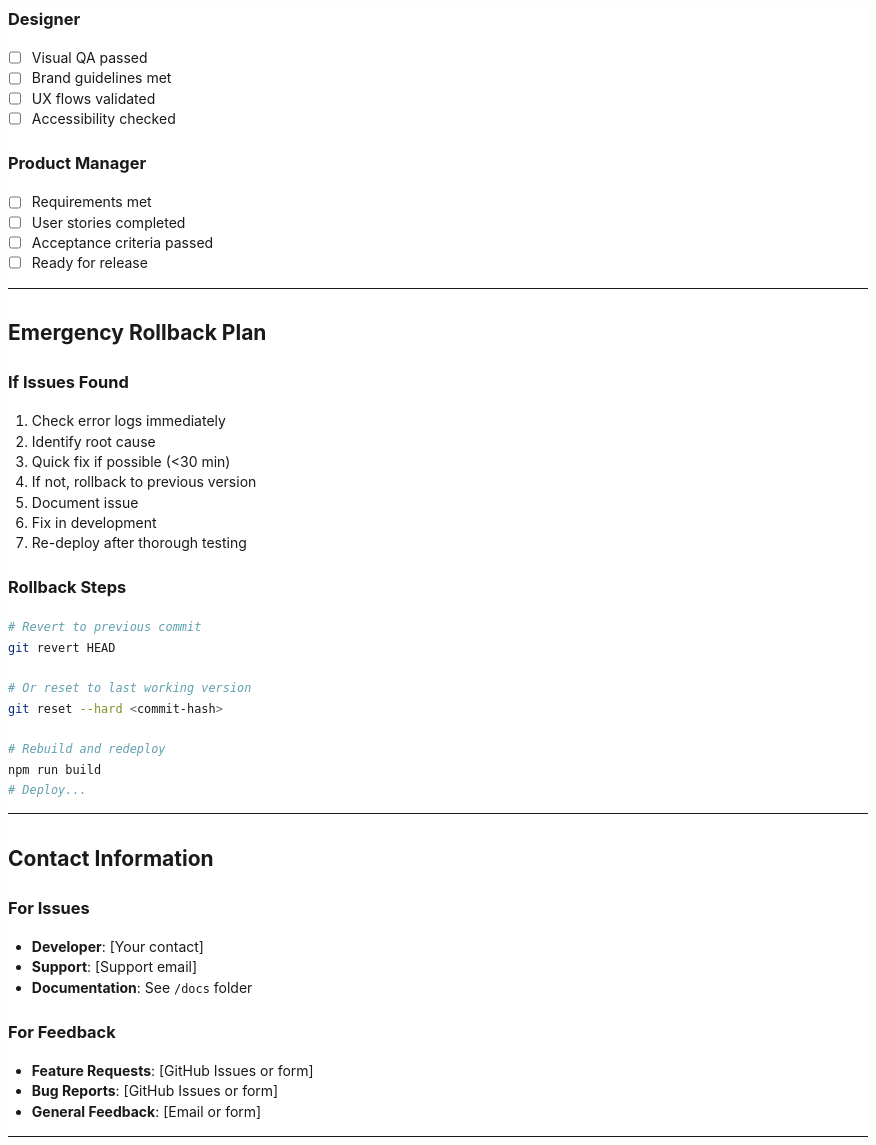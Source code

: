 ### Designer
- [ ] Visual QA passed
- [ ] Brand guidelines met
- [ ] UX flows validated
- [ ] Accessibility checked

### Product Manager
- [ ] Requirements met
- [ ] User stories completed
- [ ] Acceptance criteria passed
- [ ] Ready for release

---

## Emergency Rollback Plan

### If Issues Found
1. Check error logs immediately
2. Identify root cause
3. Quick fix if possible (<30 min)
4. If not, rollback to previous version
5. Document issue
6. Fix in development
7. Re-deploy after thorough testing

### Rollback Steps
```bash
# Revert to previous commit
git revert HEAD

# Or reset to last working version
git reset --hard <commit-hash>

# Rebuild and redeploy
npm run build
# Deploy...
```

---

## Contact Information

### For Issues
- **Developer**: [Your contact]
- **Support**: [Support email]
- **Documentation**: See `/docs` folder

### For Feedback
- **Feature Requests**: [GitHub Issues or form]
- **Bug Reports**: [GitHub Issues or form]
- **General Feedback**: [Email or form]

---